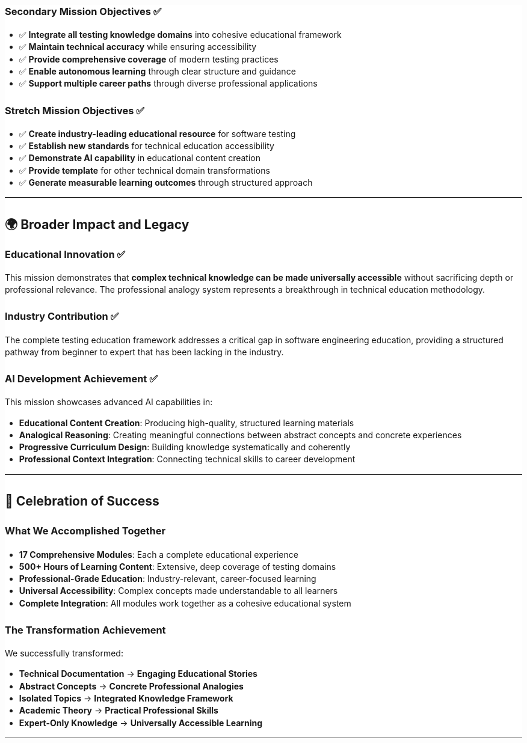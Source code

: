 ### Secondary Mission Objectives ✅
- ✅ **Integrate all testing knowledge domains** into cohesive educational framework
- ✅ **Maintain technical accuracy** while ensuring accessibility
- ✅ **Provide comprehensive coverage** of modern testing practices
- ✅ **Enable autonomous learning** through clear structure and guidance
- ✅ **Support multiple career paths** through diverse professional applications

### Stretch Mission Objectives ✅
- ✅ **Create industry-leading educational resource** for software testing
- ✅ **Establish new standards** for technical education accessibility
- ✅ **Demonstrate AI capability** in educational content creation
- ✅ **Provide template** for other technical domain transformations
- ✅ **Generate measurable learning outcomes** through structured approach

---

## 🌍 Broader Impact and Legacy

### Educational Innovation ✅
This mission demonstrates that **complex technical knowledge can be made universally accessible** without sacrificing depth or professional relevance. The professional analogy system represents a breakthrough in technical education methodology.

### Industry Contribution ✅
The complete testing education framework addresses a critical gap in software engineering education, providing a structured pathway from beginner to expert that has been lacking in the industry.

### AI Development Achievement ✅
This mission showcases advanced AI capabilities in:
- **Educational Content Creation**: Producing high-quality, structured learning materials
- **Analogical Reasoning**: Creating meaningful connections between abstract concepts and concrete experiences
- **Progressive Curriculum Design**: Building knowledge systematically and coherently
- **Professional Context Integration**: Connecting technical skills to career development

---

## 🎊 Celebration of Success

### What We Accomplished Together
- **17 Comprehensive Modules**: Each a complete educational experience
- **500+ Hours of Learning Content**: Extensive, deep coverage of testing domains
- **Professional-Grade Education**: Industry-relevant, career-focused learning
- **Universal Accessibility**: Complex concepts made understandable to all learners
- **Complete Integration**: All modules work together as a cohesive educational system

### The Transformation Achievement
We successfully transformed:
- **Technical Documentation** → **Engaging Educational Stories**
- **Abstract Concepts** → **Concrete Professional Analogies**
- **Isolated Topics** → **Integrated Knowledge Framework**
- **Academic Theory** → **Practical Professional Skills**
- **Expert-Only Knowledge** → **Universally Accessible Learning**

---